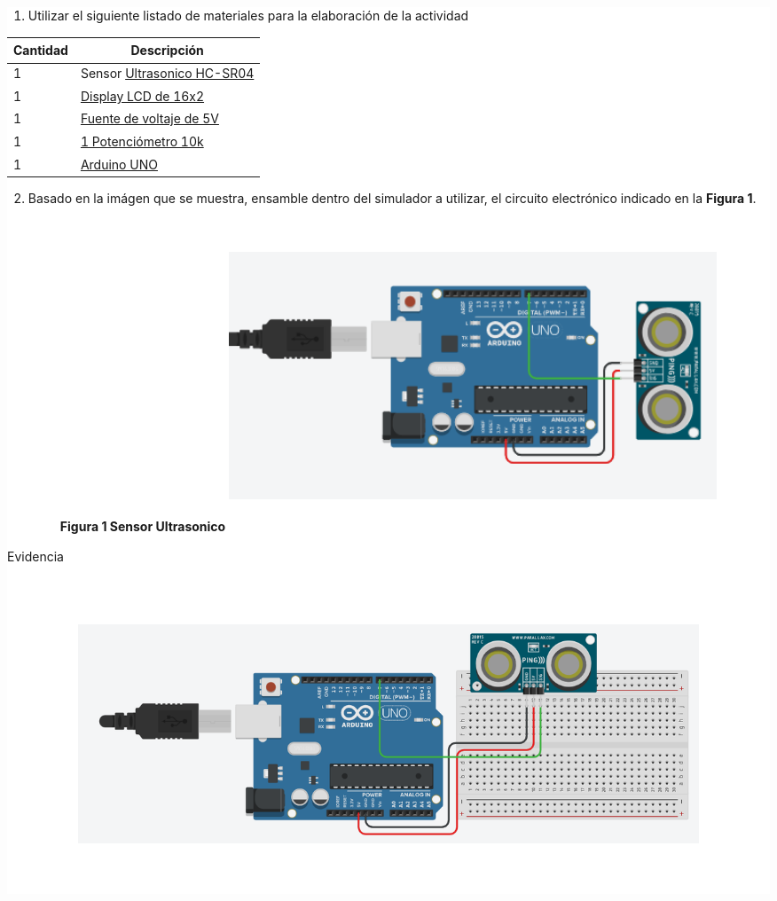 1. Utilizar el siguiente listado de materiales para la elaboración de la actividad

| Cantidad | Descripción                                                                                                                                                                                                                        |
| -------- | ---------------------------------------------------------------------------------------------------------------------------------------------------------------------------------------------------------------------------------- |
| 1        | Sensor [Ultrasonico HC-SR04](https://www.amazon.com.mx/SainSmart-HC-SR04-Ranging-Detector-Distance/dp/B004U8TOE6/ref=sr_1_5?__mk_es_MX=%C3%85M%C3%85%C5%BD%C3%95%C3%91&dchild=1&keywords=hc-sr04&qid=1599005012&sr=8-5)            |
| 1         | [Display LCD de 16x2](https://www.winstar.com.tw/es/products/character-lcd-display-module/16x2-lcd.html)
| 1        | [Fuente de voltaje de 5V](https://static.rapidonline.com/pdf/554305_v1.pdf)                                |
| 1        | [1 Potenciómetro 10k ](https://www.amazon.com.mx/Uxcell-a15011600ux0235-Linear-Rotary-Potentiometer/dp/B01DKCUVMQ/ref=sr_1_1?__mk_es_MX=%C3%85M%C3%85%C5%BD%C3%95%C3%91&dchild=1&keywords=potenciometro+10k&qid=1599005041&sr=8-1) |
| 1        | [Arduino UNO](https://www.amazon.com.mx/Progressive-Automations-LC-066-Arduino-Rev3/dp/B00WH5XOJK/ref=sr_1_7?__mk_es_MX=%C3%85M%C3%85%C5%BD%C3%95%C3%91&dchild=1&keywords=arduino+uno&qid=1599005073&sr=8-7)                       |

2. Basado en la imágen que se muestra, ensamble dentro del simulador a utilizar, el circuito electrónico indicado en la **Figura 1**.

<p align="center"> 
    <strong>Figura 1 Sensor Ultrasonico</strong>
    <img alt="Logo" src="../img/C3.x_ArduinoEsquematicoSensorUltrasonico.png"
    width=550 height=350>
</p>

Evidencia

<p align="center"> 
    <img alt="Logo" src="../img/A3.1_Circuito_Parte1.png"
    width=700 height=350>
</p>
